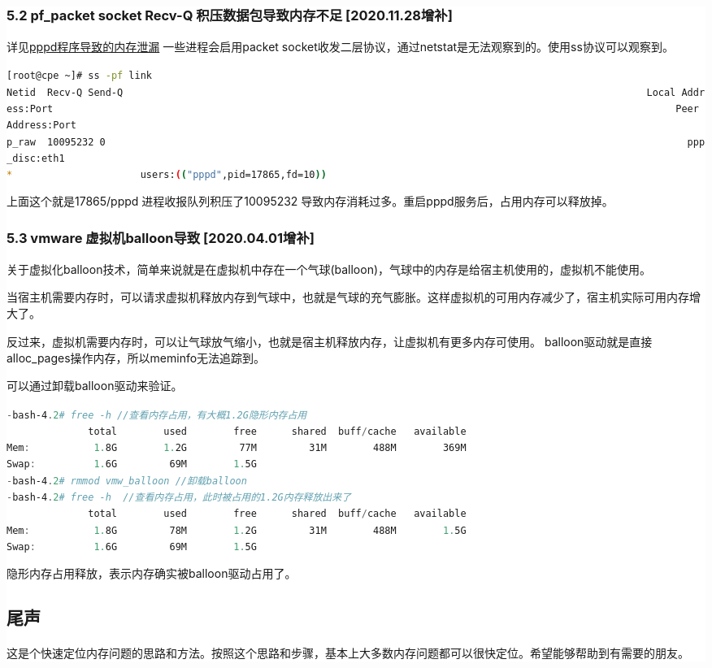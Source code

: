 ### 5.2 pf_packet socket Recv-Q 积压数据包导致内存不足 [2020.11.28增补]
详见[pppd程序导致的内存泄漏](https://xqjcool.github.io/2020/11/26/memory_leak_pppd.html)
一些进程会启用packet socket收发二层协议，通过netstat是无法观察到的。使用ss协议可以观察到。

```bash
[root@cpe ~]# ss -pf link
Netid  Recv-Q Send-Q                                                                                          Local Address:Port                                                                                                           Peer Address:Port                
p_raw  10095232 0                                                                                                    ppp_disc:eth1                                                                                                                       *                      users:(("pppd",pid=17865,fd=10))
```
上面这个就是17865/pppd 进程收报队列积压了10095232 导致内存消耗过多。重启pppd服务后，占用内存可以释放掉。

### 5.3 vmware 虚拟机balloon导致 [2020.04.01增补]
关于虚拟化balloon技术，简单来说就是在虚拟机中存在一个气球(balloon)，气球中的内存是给宿主机使用的，虚拟机不能使用。

当宿主机需要内存时，可以请求虚拟机释放内存到气球中，也就是气球的充气膨胀。这样虚拟机的可用内存减少了，宿主机实际可用内存增大了。

反过来，虚拟机需要内存时，可以让气球放气缩小，也就是宿主机释放内存，让虚拟机有更多内存可使用。
balloon驱动就是直接alloc_pages操作内存，所以meminfo无法追踪到。

可以通过卸载balloon驱动来验证。

```powershell
-bash-4.2# free -h //查看内存占用，有大概1.2G隐形内存占用
              total        used        free      shared  buff/cache   available
Mem:           1.8G        1.2G         77M         31M        488M        369M
Swap:          1.6G         69M        1.5G
-bash-4.2# rmmod vmw_balloon //卸载balloon
-bash-4.2# free -h  //查看内存占用，此时被占用的1.2G内存释放出来了
              total        used        free      shared  buff/cache   available
Mem:           1.8G         78M        1.2G         31M        488M        1.5G
Swap:          1.6G         69M        1.5G
```
隐形内存占用释放，表示内存确实被balloon驱动占用了。


## 尾声
这是个快速定位内存问题的思路和方法。按照这个思路和步骤，基本上大多数内存问题都可以很快定位。希望能够帮助到有需要的朋友。

